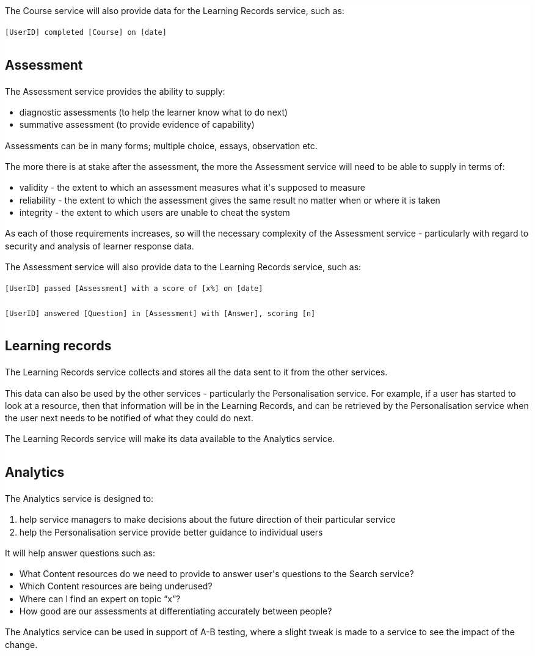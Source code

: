 The Course service will also provide data for the Learning Records service, such as:

    [UserID] completed [Course] on [date]

## Assessment

The Assessment service provides the ability to supply:

- diagnostic assessments (to help the learner know what to do next)
- summative assessment (to provide evidence of capability)

Assessments can be in many forms; multiple choice, essays, observation etc.

The more there is at stake after the assessment, the more the Assessment service will need to be able to supply in terms of:

- validity - the extent to which an assessment measures what it's supposed to measure
- reliability - the extent to which the assessment gives the same result no matter when or where it is taken
- integrity - the extent to which users are unable to cheat the system

As each of those requirements increases, so will the necessary complexity of the Assessment service - particularly with regard to security and analysis of learner response data.

The Assessment service will also provide data to the Learning Records service, such as:

    [UserID] passed [Assessment] with a score of [x%] on [date]

    [UserID] answered [Question] in [Assessment] with [Answer], scoring [n]

## Learning records

The Learning Records service collects and stores all the data sent to it from the other services.

This data can also be used by the other services - particularly the Personalisation service. For example, if a user has started to look at a resource, then that information will be in the Learning Records, and can be retrieved by the Personalisation service when the user next needs to be notified of what they could do next.

The Learning Records service will make its data available to the Analytics service.

## Analytics

The Analytics service is designed to:

1. help service managers to make decisions about the future direction of their particular service
2. help the Personalisation service provide better guidance to individual users

It will help answer questions such as:

- What Content resources do we need to provide to answer user's questions to the Search service?
- Which Content resources are being underused?
- Where can I find an expert on topic &ldquo;x&rdquo;?
- How good are our assessments at differentiating accurately between people?

The Analytics service can be used in support of A-B testing, where a slight tweak is made to a service to see the impact of the change.

